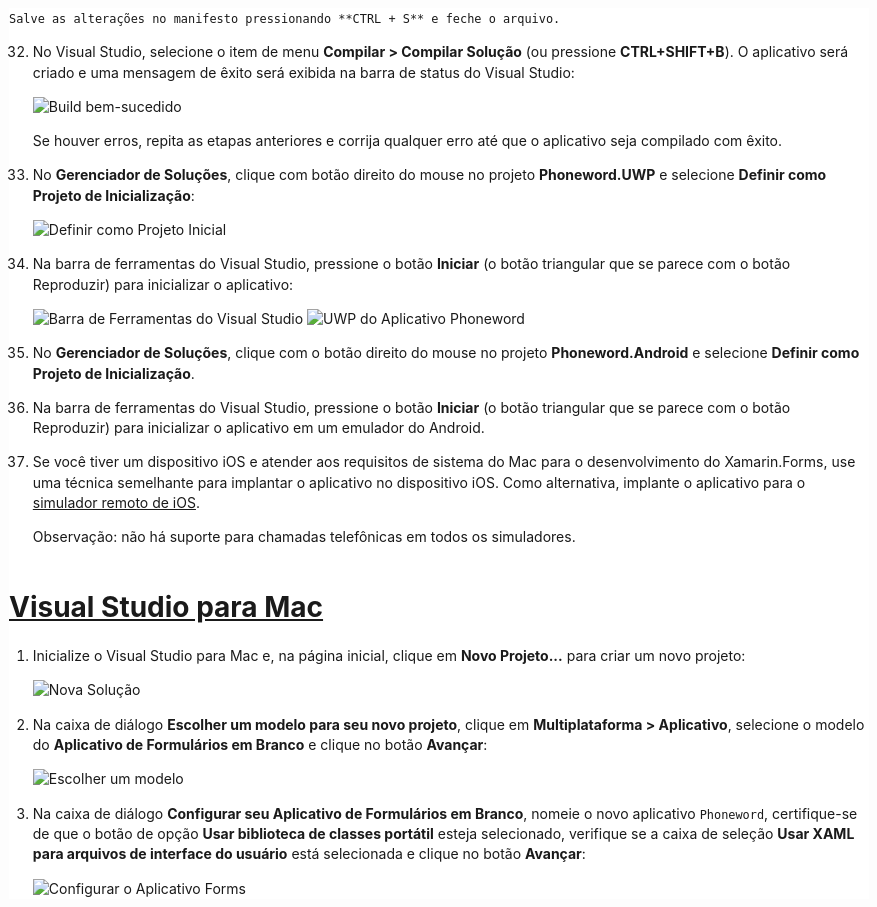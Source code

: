     Salve as alterações no manifesto pressionando **CTRL + S** e feche o arquivo.

32. No Visual Studio, selecione o item de menu **Compilar > Compilar Solução** (ou pressione **CTRL+SHIFT+B**). O aplicativo será criado e uma mensagem de êxito será exibida na barra de status do Visual Studio:

    ![](quickstart-images/vs/build-successful.png "Build bem-sucedido")

    Se houver erros, repita as etapas anteriores e corrija qualquer erro até que o aplicativo seja compilado com êxito.

33. No **Gerenciador de Soluções**, clique com botão direito do mouse no projeto **Phoneword.UWP** e selecione **Definir como Projeto de Inicialização**:

    ![](quickstart-images/vs/uwp-set-as-startup-project.png "Definir como Projeto Inicial")

34. Na barra de ferramentas do Visual Studio, pressione o botão **Iniciar** (o botão triangular que se parece com o botão Reproduzir) para inicializar o aplicativo:

    ![](quickstart-images/vs/start.png "Barra de Ferramentas do Visual Studio")
    ![](quickstart-images/vs/phone-result-uwp.png "UWP do Aplicativo Phoneword")

35. No **Gerenciador de Soluções**, clique com o botão direito do mouse no projeto **Phoneword.Android** e selecione **Definir como Projeto de Inicialização**.
36. Na barra de ferramentas do Visual Studio, pressione o botão **Iniciar** (o botão triangular que se parece com o botão Reproduzir) para inicializar o aplicativo em um emulador do Android.
37. Se você tiver um dispositivo iOS e atender aos requisitos de sistema do Mac para o desenvolvimento do Xamarin.Forms, use uma técnica semelhante para implantar o aplicativo no dispositivo iOS. Como alternativa, implante o aplicativo para o [simulador remoto de iOS](~/tools/ios-simulator.md).

    Observação: não há suporte para chamadas telefônicas em todos os simuladores.

# <a name="visual-studio-for-mactabvsmac"></a>[Visual Studio para Mac](#tab/vsmac)

1. Inicialize o Visual Studio para Mac e, na página inicial, clique em **Novo Projeto...** para criar um novo projeto:

    ![](quickstart-images/xs/new-solution.png "Nova Solução")

2. Na caixa de diálogo **Escolher um modelo para seu novo projeto**, clique em **Multiplataforma > Aplicativo**, selecione o modelo do **Aplicativo de Formulários em Branco** e clique no botão **Avançar**:

    ![](quickstart-images/xs/choose-template.png "Escolher um modelo")

3. Na caixa de diálogo **Configurar seu Aplicativo de Formulários em Branco**, nomeie o novo aplicativo `Phoneword`, certifique-se de que o botão de opção **Usar biblioteca de classes portátil** esteja selecionado, verifique se a caixa de seleção **Usar XAML para arquivos de interface do usuário** está selecionada e clique no botão **Avançar**:

    ![](quickstart-images/xs/configure-app.png "Configurar o Aplicativo Forms")

